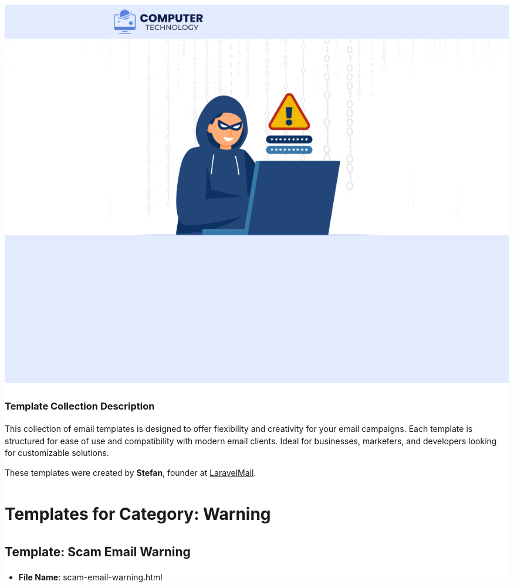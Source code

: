 ![Thumbnail for Ransomware Warning](./ransomware-warning.png)

### Template Collection Description
This collection of email templates is designed to offer flexibility and creativity for your email campaigns. Each template is structured for ease of use and compatibility with modern email clients. Ideal for businesses, marketers, and developers looking for customizable solutions.

These templates were created by **Stefan**, founder at [LaravelMail](https://laravelmail.com).

# Templates for Category: Warning

## Template: Scam Email Warning
- **File Name**: scam-email-warning.html